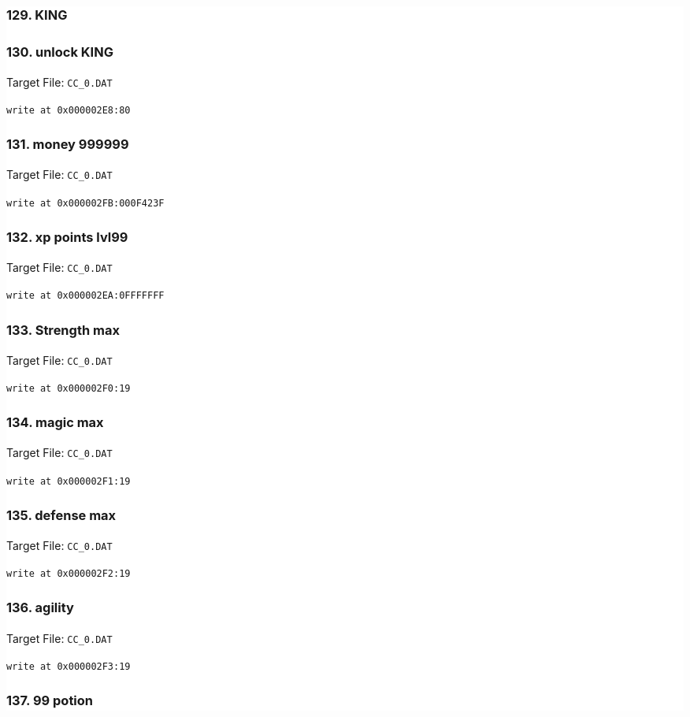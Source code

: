 ### 129. KING
### 130. unlock KING

Target File: `CC_0.DAT`

```
write at 0x000002E8:80
```

### 131. money 999999

Target File: `CC_0.DAT`

```
write at 0x000002FB:000F423F
```

### 132. xp points lvl99

Target File: `CC_0.DAT`

```
write at 0x000002EA:0FFFFFFF
```

### 133. Strength max

Target File: `CC_0.DAT`

```
write at 0x000002F0:19
```

### 134. magic max

Target File: `CC_0.DAT`

```
write at 0x000002F1:19
```

### 135. defense max

Target File: `CC_0.DAT`

```
write at 0x000002F2:19
```

### 136. agility

Target File: `CC_0.DAT`

```
write at 0x000002F3:19
```

### 137. 99 potion
